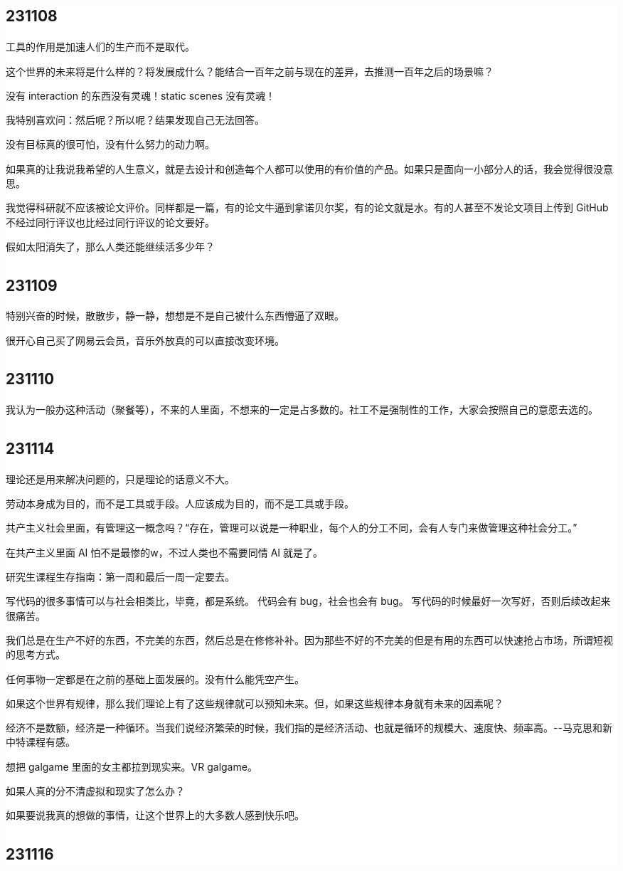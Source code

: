 ## 231108

工具的作用是加速人们的生产而不是取代。

这个世界的未来将是什么样的？将发展成什么？能结合一百年之前与现在的差异，去推测一百年之后的场景嘛？

没有 interaction 的东西没有灵魂！static scenes 没有灵魂！

我特别喜欢问：然后呢？所以呢？结果发现自己无法回答。

没有目标真的很可怕，没有什么努力的动力啊。

如果真的让我说我希望的人生意义，就是去设计和创造每个人都可以使用的有价值的产品。如果只是面向一小部分人的话，我会觉得很没意思。

我觉得科研就不应该被论文评价。同样都是一篇，有的论文牛逼到拿诺贝尔奖，有的论文就是水。有的人甚至不发论文项目上传到 GitHub 不经过同行评议也比经过同行评议的论文要好。

假如太阳消失了，那么人类还能继续活多少年？

## 231109

特别兴奋的时候，散散步，静一静，想想是不是自己被什么东西懵逼了双眼。

很开心自己买了网易云会员，音乐外放真的可以直接改变环境。

## 231110

我认为一般办这种活动（聚餐等），不来的人里面，不想来的一定是占多数的。社工不是强制性的工作，大家会按照自己的意愿去选的。

## 231114

理论还是用来解决问题的，只是理论的话意义不大。

劳动本身成为目的，而不是工具或手段。人应该成为目的，而不是工具或手段。

共产主义社会里面，有管理这一概念吗？“存在，管理可以说是一种职业，每个人的分工不同，会有人专门来做管理这种社会分工。”

在共产主义里面 AI 怕不是最惨的w，不过人类也不需要同情 AI 就是了。

研究生课程生存指南：第一周和最后一周一定要去。

写代码的很多事情可以与社会相类比，毕竟，都是系统。
代码会有 bug，社会也会有 bug。
写代码的时候最好一次写好，否则后续改起来很痛苦。

我们总是在生产不好的东西，不完美的东西，然后总是在修修补补。因为那些不好的不完美的但是有用的东西可以快速抢占市场，所谓短视的思考方式。

任何事物一定都是在之前的基础上面发展的。没有什么能凭空产生。

如果这个世界有规律，那么我们理论上有了这些规律就可以预知未来。但，如果这些规律本身就有未来的因素呢？

经济不是数额，经济是一种循环。当我们说经济繁荣的时候，我们指的是经济活动、也就是循环的规模大、速度快、频率高。--马克思和新中特课程有感。

想把 galgame 里面的女主都拉到现实来。VR galgame。

如果人真的分不清虚拟和现实了怎么办？

如果要说我真的想做的事情，让这个世界上的大多数人感到快乐吧。

## 231116
